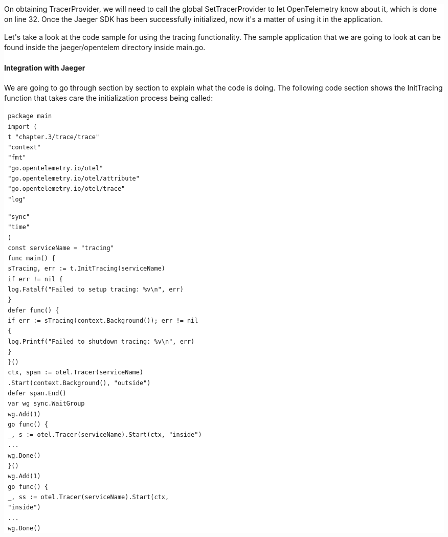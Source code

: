On obtaining TracerProvider, we will need to call the global SetTracerProvider to let OpenTelemetry know about it, which is done on line 32. Once the Jaeger SDK has been successfully initialized, now it's a matter of using it in the application.

Let's take a look at the code sample for using the tracing functionality. The sample application that we are going to look at can be found inside the jaeger/opentelem directory inside main.go.

#### **Integration with Jaeger**

We are going to go through section by section to explain what the code is doing. The following code section shows the InitTracing function that takes care the initialization process being called:

```
 package main
 import (
 t "chapter.3/trace/trace"
 "context"
 "fmt"
 "go.opentelemetry.io/otel"
 "go.opentelemetry.io/otel/attribute"
 "go.opentelemetry.io/otel/trace"
 "log"
```

```
 "sync"
 "time"
 )
 const serviceName = "tracing"
 func main() {
 sTracing, err := t.InitTracing(serviceName)
 if err != nil {
 log.Fatalf("Failed to setup tracing: %v\n", err)
 }
 defer func() {
 if err := sTracing(context.Background()); err != nil
 {
 log.Printf("Failed to shutdown tracing: %v\n", err)
 }
 }()
 ctx, span := otel.Tracer(serviceName)
 .Start(context.Background(), "outside")
 defer span.End()
 var wg sync.WaitGroup
 wg.Add(1)
 go func() {
 _, s := otel.Tracer(serviceName).Start(ctx, "inside")
 ...
 wg.Done()
 }()
 wg.Add(1)
 go func() {
 _, ss := otel.Tracer(serviceName).Start(ctx,
 "inside")
 ...
 wg.Done()
```
